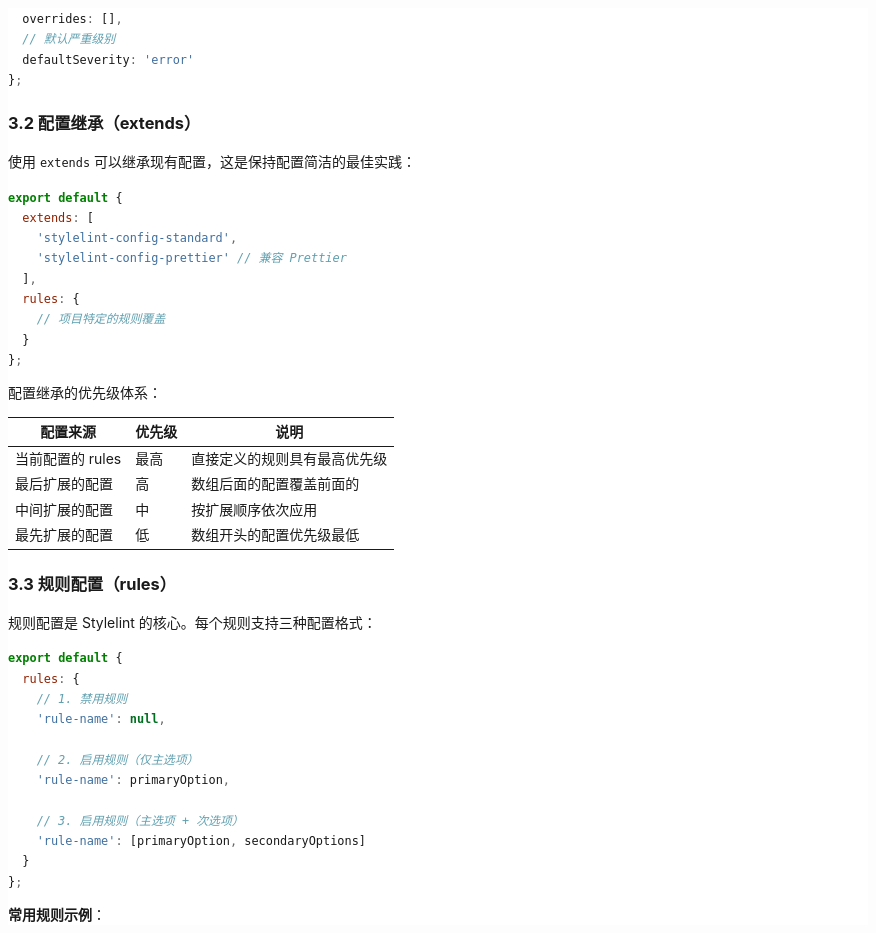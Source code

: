 ```javascript
  overrides: [],
  // 默认严重级别
  defaultSeverity: 'error'
};
```

### 3.2 配置继承（extends）

使用 `extends` 可以继承现有配置，这是保持配置简洁的最佳实践：

```javascript
export default {
  extends: [
    'stylelint-config-standard',
    'stylelint-config-prettier' // 兼容 Prettier
  ],
  rules: {
    // 项目特定的规则覆盖
  }
};
```

配置继承的优先级体系：

| 配置来源 | 优先级 | 说明 |
|---------|--------|------|
| 当前配置的 rules | 最高 | 直接定义的规则具有最高优先级 |
| 最后扩展的配置 | 高 | 数组后面的配置覆盖前面的 |
| 中间扩展的配置 | 中 | 按扩展顺序依次应用 |
| 最先扩展的配置 | 低 | 数组开头的配置优先级最低 |

### 3.3 规则配置（rules）

规则配置是 Stylelint 的核心。每个规则支持三种配置格式：

```javascript
export default {
  rules: {
    // 1. 禁用规则
    'rule-name': null,
    
    // 2. 启用规则（仅主选项）
    'rule-name': primaryOption,
    
    // 3. 启用规则（主选项 + 次选项）
    'rule-name': [primaryOption, secondaryOptions]
  }
};
```

**常用规则示例**：
